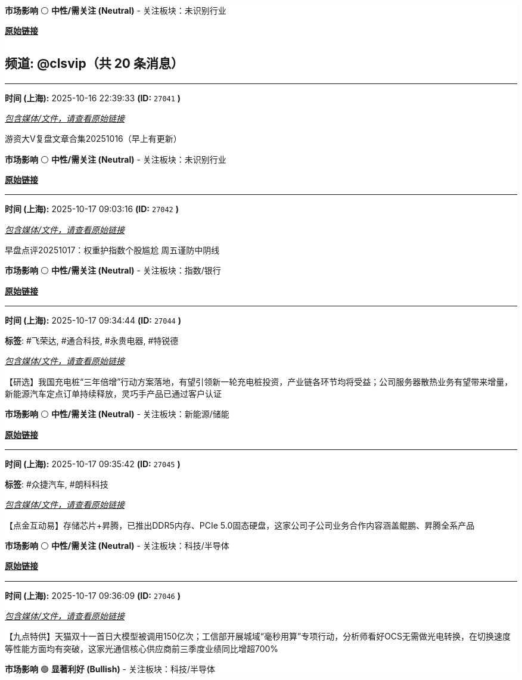 **市场影响** ⚪ **中性/需关注 (Neutral)** - 关注板块：未识别行业

**[原始链接](https://t.me/FinanceNewsDaily/470038)**
## 频道: @clsvip（共 20 条消息）

---
**时间 (上海):** 2025-10-16 22:39:33 **(ID:** `27041` **)**

*[包含媒体/文件，请查看原始链接](https://t.me/s/clsvip)*

游资大V复盘文章合集20251016（早上有更新）

**市场影响** ⚪ **中性/需关注 (Neutral)** - 关注板块：未识别行业

**[原始链接](https://t.me/clsvip/27041)**

---
**时间 (上海):** 2025-10-17 09:03:16 **(ID:** `27042` **)**

*[包含媒体/文件，请查看原始链接](https://t.me/s/clsvip)*

早盘点评20251017：权重护指数个股尴尬 周五谨防中阴线

**市场影响** ⚪ **中性/需关注 (Neutral)** - 关注板块：指数/银行

**[原始链接](https://t.me/clsvip/27042)**

---
**时间 (上海):** 2025-10-17 09:34:44 **(ID:** `27044` **)**

**标签**: #飞荣达, #通合科技, #永贵电器, #特锐德

*[包含媒体/文件，请查看原始链接](https://t.me/s/clsvip)*

【研选】我国充电桩“三年倍增”行动方案落地，有望引领新一轮充电桩投资，产业链各环节均将受益；公司服务器散热业务有望带来增量，新能源汽车定点订单持续释放，灵巧手产品已通过客户认证

**市场影响** ⚪ **中性/需关注 (Neutral)** - 关注板块：新能源/储能

**[原始链接](https://t.me/clsvip/27044)**

---
**时间 (上海):** 2025-10-17 09:35:42 **(ID:** `27045` **)**

**标签**: #众捷汽车, #朗科科技

*[包含媒体/文件，请查看原始链接](https://t.me/s/clsvip)*

【点金互动易】存储芯片+昇腾，已推出DDR5内存、PCIe 5.0固态硬盘，这家公司子公司业务合作内容涵盖鲲鹏、昇腾全系产品

**市场影响** ⚪ **中性/需关注 (Neutral)** - 关注板块：科技/半导体

**[原始链接](https://t.me/clsvip/27045)**

---
**时间 (上海):** 2025-10-17 09:36:09 **(ID:** `27046` **)**

*[包含媒体/文件，请查看原始链接](https://t.me/s/clsvip)*

【九点特供】天猫双十一首日大模型被调用150亿次；工信部开展城域“毫秒用算”专项行动，分析师看好OCS无需做光电转换，在切换速度等性能方面均有突破，这家光通信核心供应商前三季度业绩同比增超700%

**市场影响** 🟢 **显著利好 (Bullish)** - 关注板块：科技/半导体
